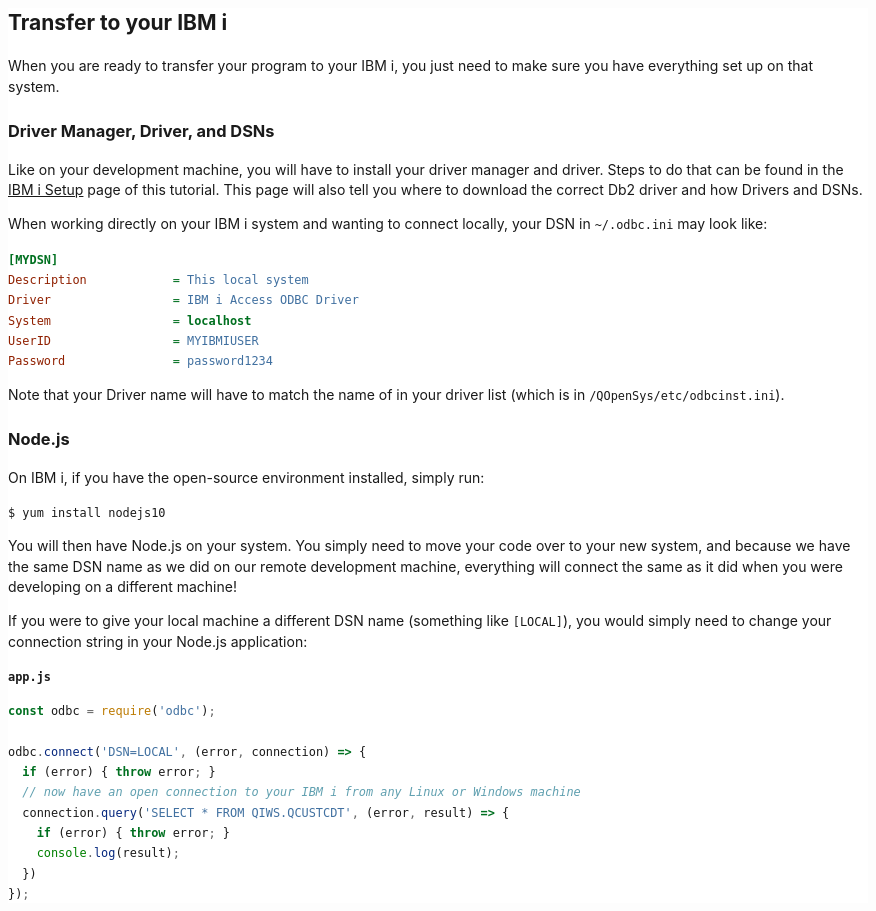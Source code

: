 ## **Transfer to your IBM i**

When you are ready to transfer your program to your IBM i, you just need to make sure you have everything set up on that system.

### **Driver Manager, Driver, and DSNs**

Like on your development machine, you will have to install your driver manager and driver. Steps to do that can be found in the [IBM i Setup](./2.ibmi.md) page of this tutorial. This page will also tell you where to download the correct Db2 driver and how Drivers and DSNs.

When working directly on your IBM i system and wanting to connect locally, your DSN in `~/.odbc.ini` may look like:

```ini
[MYDSN]
Description            = This local system
Driver                 = IBM i Access ODBC Driver
System                 = localhost
UserID                 = MYIBMIUSER
Password               = password1234
```

Note that your Driver name will have to match the name of in your driver list (which is in `/QOpenSys/etc/odbcinst.ini`).

### Node.js

On IBM i, if you have the open-source environment installed, simply run:

```bash
$ yum install nodejs10
```

You will then have Node.js on your system. You simply need to move your code over to your new system, and because we have the same DSN name as we did on our remote development machine, everything will connect the same as it did when you were developing on a different machine!

If you were to give your local machine a different DSN name (something like `[LOCAL]`), you would simply need to change your connection string in your Node.js application:

**`app.js`**
```javascript
const odbc = require('odbc');

odbc.connect('DSN=LOCAL', (error, connection) => {
  if (error) { throw error; }
  // now have an open connection to your IBM i from any Linux or Windows machine
  connection.query('SELECT * FROM QIWS.QCUSTCDT', (error, result) => {
    if (error) { throw error; }
    console.log(result);
  })
});
```